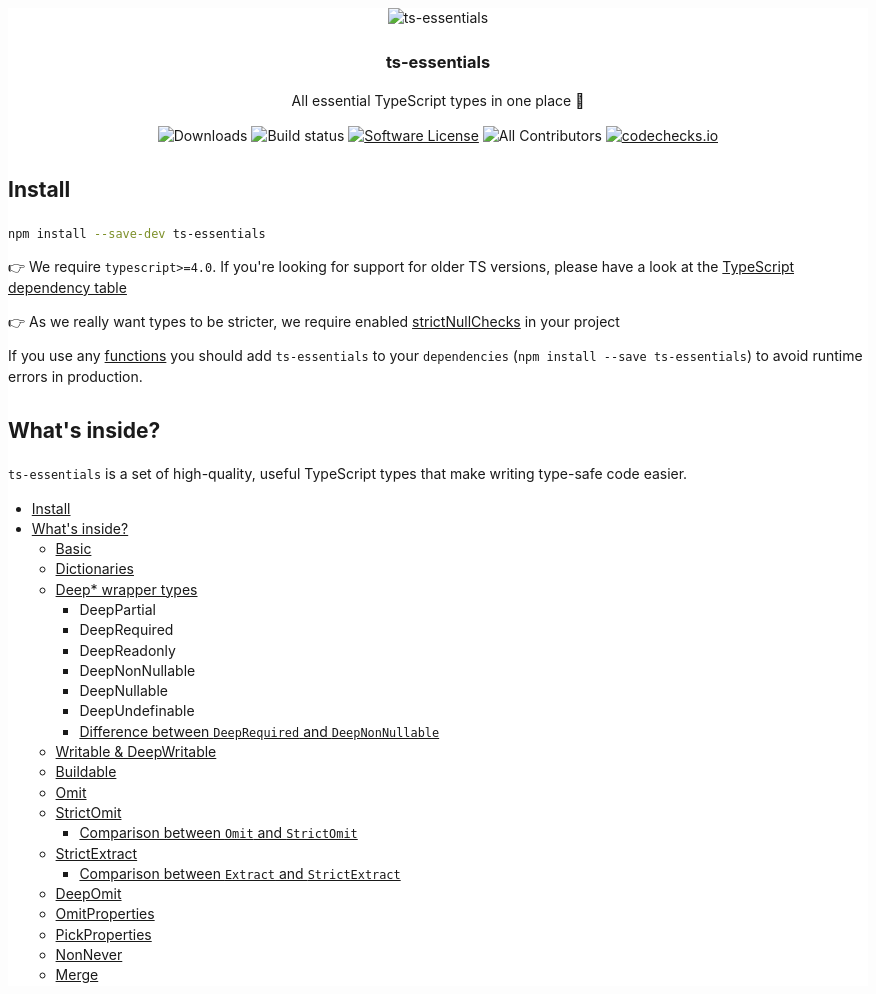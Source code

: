 <p align="center">
  <img src="https://emojipedia-us.s3.dualstack.us-west-1.amazonaws.com/thumbs/240/google/146/toolbox_1f9f0.png" width="120" alt="ts-essentials">
  <h3 align="center">ts-essentials</h3>
  <p align="center">All essential TypeScript types in one place 🤙</p>
  <p align="center">
    <img alt="Downloads" src="https://img.shields.io/npm/dm/ts-essentials.svg">
    <img alt="Build status" src="https://github.com/krzkaczor/ts-essentials/actions/workflows/ci.yml/badge.svg">
    <a href="/package.json"><img alt="Software License" src="https://img.shields.io/badge/license-MIT-brightgreen.svg?style=flat-square"></a>
    <img src="https://img.shields.io/badge/all_contributors-32-orange.svg?style=flat-square" alt="All Contributors">
    <a href="https://codechecks.io"><img src="https://raw.githubusercontent.com/codechecks/docs/master/images/badges/badge-default.svg?sanitize=true" alt="codechecks.io"></a>
  </p>
</p>

## Install

```sh
npm install --save-dev ts-essentials
```

👉 We require `typescript>=4.0`. If you're looking for support for older TS versions, please have a look at the
[TypeScript dependency table](https://github.com/krzkaczor/ts-essentials/tree/master#TypeScript-dependency-table)

👉 As we really want types to be stricter, we require enabled
[strictNullChecks](https://www.typescriptlang.org/tsconfig#strictNullChecks) in your project

If you use any [functions](https://github.com/krzkaczor/ts-essentials/blob/master/lib/functions.ts) you should add
`ts-essentials` to your `dependencies` (`npm install --save ts-essentials`) to avoid runtime errors in production.

## What's inside?

`ts-essentials` is a set of high-quality, useful TypeScript types that make writing type-safe code easier.

- [Install](#Install)
- [What's inside?](#Whats-inside)
  - [Basic](#Basic)
  - [Dictionaries](#Dictionaries)
  - [Deep\* wrapper types](#Deep-wrapper-types)
    - DeepPartial
    - DeepRequired
    - DeepReadonly
    - DeepNonNullable
    - DeepNullable
    - DeepUndefinable
    - [Difference between `DeepRequired` and `DeepNonNullable`](#difference-between-deeprequired-and-deepnonnullable)
  - [Writable & DeepWritable](#Writable)
  - [Buildable](#Buildable)
  - [Omit](#Omit)
  - [StrictOmit](#StrictOmit)
    - [Comparison between `Omit` and `StrictOmit`](#Comparison-between-Omit-and-StrictOmit)
  - [StrictExtract](#StrictExtract)
    - [Comparison between `Extract` and `StrictExtract`](#Comparison-between-Extract-and-StrictExtract)
  - [DeepOmit](#DeepOmit)
  - [OmitProperties](#OmitProperties)
  - [PickProperties](#PickProperties)
  - [NonNever](#NonNever)
  - [Merge](#Merge)